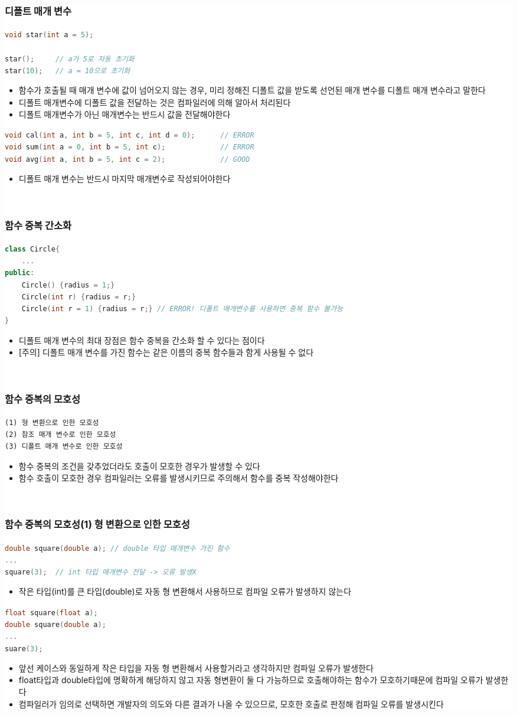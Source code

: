 ### 디폴트 매개 변수
```cpp
void star(int a = 5);

star();     // a가 5로 자동 초기화
star(10);   // a = 10으로 초기화
```
- 함수가 호출될 때 매개 변수에 값이 넘어오지 않는 경우, 미리 정해진 디폴트 값을 받도록 선언된 매개 변수를 디폴트 매개 변수라고 말한다
- 디폴트 매개변수에 디폴트 값을 전달하는 것은 컴파일러에 의해 알아서 처리된다
- 디폴트 매개변수가 아닌 매개변수는 반드시 값을 전달해야한다
```cpp
void cal(int a, int b = 5, int c, int d = 0);      // ERROR
void sum(int a = 0, int b = 5, int c);             // ERROR
void avg(int a, int b = 5, int c = 2);             // GOOD
```
- 디폴트 매개 변수는 반드시 마지막 매개변수로 작성되어야한다

<br>

### 함수 중복 간소화
```cpp
class Circle{
    ...
public:
    Circle() {radius = 1;}
    Circle(int r) {radius = r;}
    Circle(int r = 1) {radius = r;} // ERROR! 디폴트 매개변수를 사용하면 중복 함수 불가능 
}
```
- 디폴트 매개 변수의 최대 장점은 함수 중복을 간소화 할 수 있다는 점이다
- [주의] 디폴트 매개 변수를 가진 함수는 같은 이름의 중복 함수들과 함게 사용될 수 없다

<br>

### 함수 중복의 모호성
```text
(1) 형 변환으로 인한 모호성
(2) 참조 매개 변수로 인한 모호성
(3) 디폴트 매개 변수로 인한 모호성 
```
- 함수 중복의 조건을 갖추었더라도 호출이 모호한 경우가 발생할 수 있다
- 함수 호출이 모호한 경우 컴파일러는 오류를 발생시키므로 주의해서 함수를 중복 작성해야한다

<br>

### 함수 중복의 모호성(1) 형 변환으로 인한 모호성
```cpp
double square(double a); // double 타입 매개변수 가진 함수
...
square(3);  // int 타입 매개변수 전달 -> 오류 발생X
```
- 작은 타입(int)를 큰 타입(double)로 자동 형 변환해서 사용하므로 컴파일 오류가 발생하지 않는다
```cpp
float square(float a);
double square(double a);
...
suare(3);
```
- 앞선 케이스와 동일하게 작은 타입을 자동 형 변환해서 사용할거라고 생각하지만 컴파일 오류가 발생한다
- float타입과 double타입에 명확하게 해당하지 않고 자동 형변환이 둘 다 가능하므로 호출해야하는 함수가 모호하기때문에 컴파일 오류가 발생한다
- 컴파일러가 임의로 선택하면 개발자의 의도와 다른 결과가 나올 수 있으므로, 모호한 호출로 판정해 컴파일 오류를 발생시킨다
